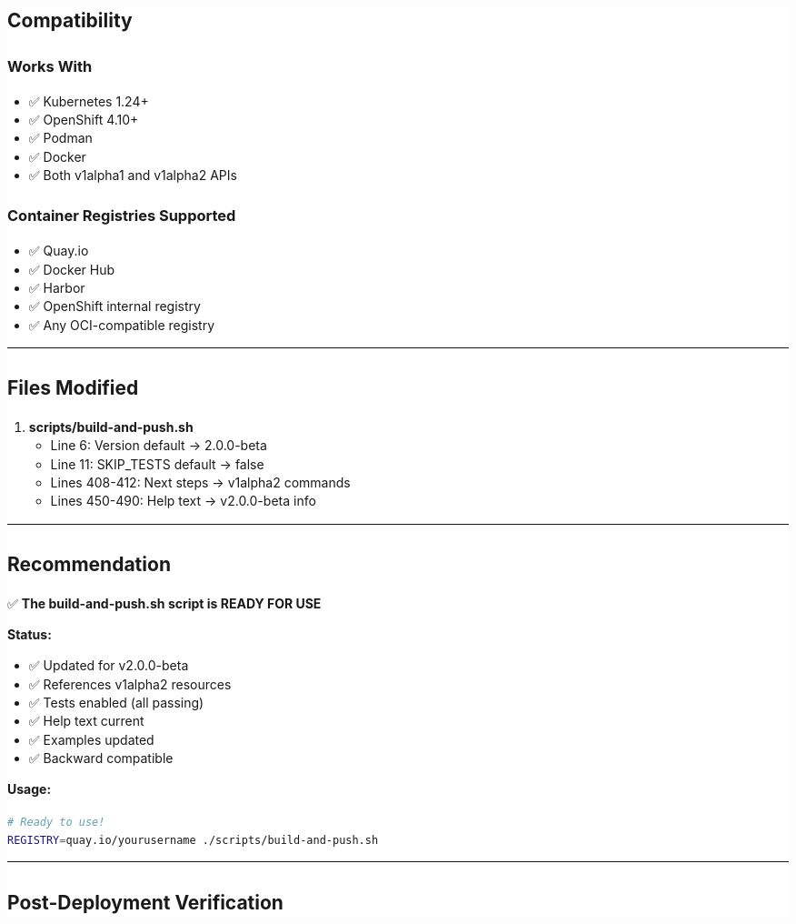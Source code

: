 
## Compatibility

### Works With

- ✅ Kubernetes 1.24+
- ✅ OpenShift 4.10+
- ✅ Podman
- ✅ Docker
- ✅ Both v1alpha1 and v1alpha2 APIs

### Container Registries Supported

- ✅ Quay.io
- ✅ Docker Hub
- ✅ Harbor
- ✅ OpenShift internal registry
- ✅ Any OCI-compatible registry

---

## Files Modified

1. **scripts/build-and-push.sh**
   - Line 6: Version default → 2.0.0-beta
   - Line 11: SKIP_TESTS default → false
   - Lines 408-412: Next steps → v1alpha2 commands
   - Lines 450-490: Help text → v2.0.0-beta info

---

## Recommendation

✅ **The build-and-push.sh script is READY FOR USE**

**Status:**
- ✅ Updated for v2.0.0-beta
- ✅ References v1alpha2 resources
- ✅ Tests enabled (all passing)
- ✅ Help text current
- ✅ Examples updated
- ✅ Backward compatible

**Usage:**
```bash
# Ready to use!
REGISTRY=quay.io/yourusername ./scripts/build-and-push.sh
```

---

## Post-Deployment Verification

